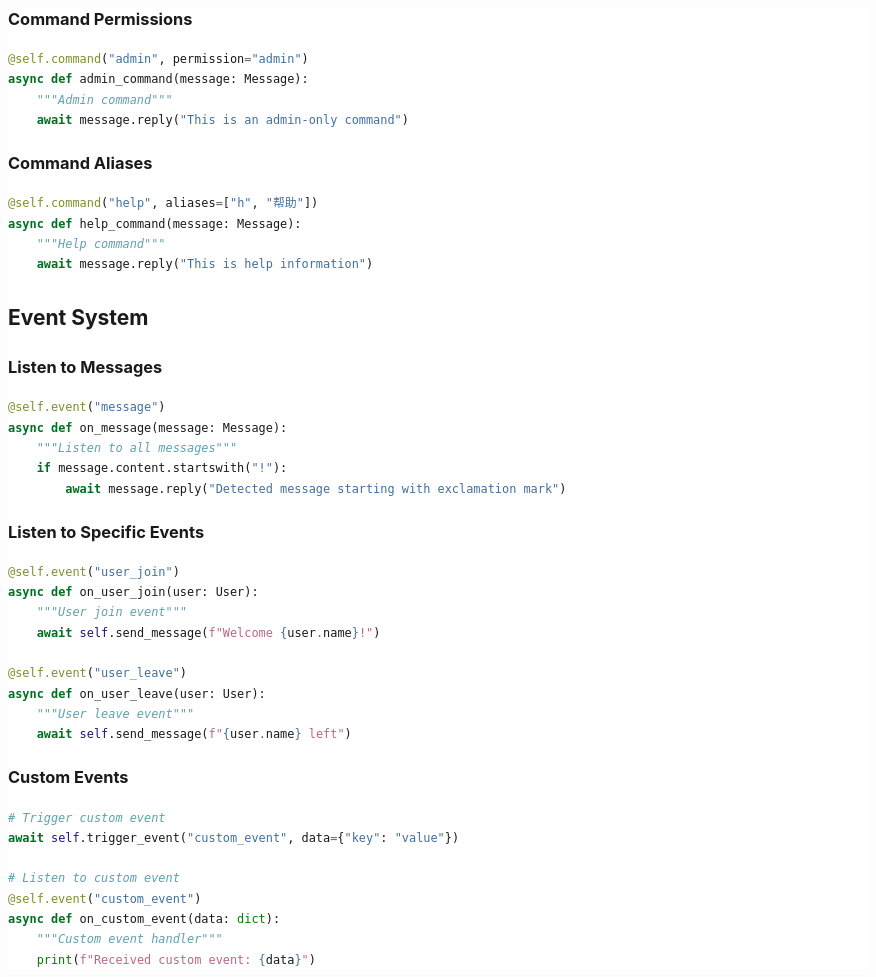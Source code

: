 ### Command Permissions

```python
@self.command("admin", permission="admin")
async def admin_command(message: Message):
    """Admin command"""
    await message.reply("This is an admin-only command")
```

### Command Aliases

```python
@self.command("help", aliases=["h", "帮助"])
async def help_command(message: Message):
    """Help command"""
    await message.reply("This is help information")
```

## Event System

### Listen to Messages

```python
@self.event("message")
async def on_message(message: Message):
    """Listen to all messages"""
    if message.content.startswith("!"):
        await message.reply("Detected message starting with exclamation mark")
```

### Listen to Specific Events

```python
@self.event("user_join")
async def on_user_join(user: User):
    """User join event"""
    await self.send_message(f"Welcome {user.name}!")

@self.event("user_leave")
async def on_user_leave(user: User):
    """User leave event"""
    await self.send_message(f"{user.name} left")
```

### Custom Events

```python
# Trigger custom event
await self.trigger_event("custom_event", data={"key": "value"})

# Listen to custom event
@self.event("custom_event")
async def on_custom_event(data: dict):
    """Custom event handler"""
    print(f"Received custom event: {data}")
```
